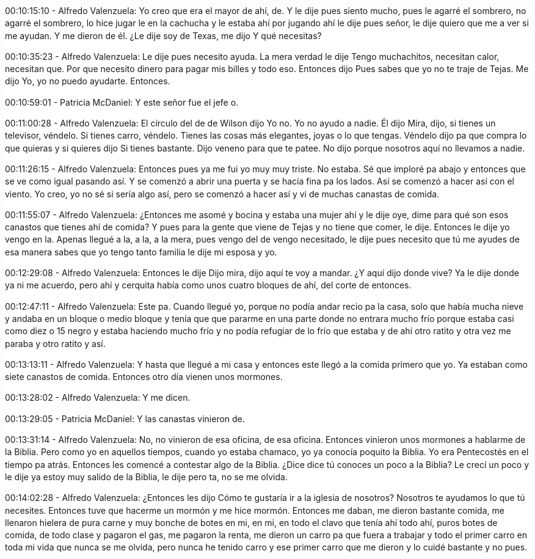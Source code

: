 00:10:15:10 - Alfredo Valenzuela: Yo creo que era el mayor de ahí, de. Y le dije pues siento mucho, pues le agarré el sombrero, no agarré el sombrero, lo hice jugar le en la cachucha y le estaba ahí por jugando ahí le dije pues señor, le dije quiero que me a ver si me ayudan. Y me dieron de él. ¿Le dije soy de Texas, me dijo Y qué necesitas?

00:10:35:23 - Alfredo Valenzuela: Le dije pues necesito ayuda. La mera verdad le dije Tengo muchachitos, necesitan calor, necesitan que. Por que necesito dinero para pagar mis billes y todo eso. Entonces dijo Pues sabes que yo no te traje de Tejas. Me dijo Yo, yo no puedo ayudarte. Entonces.

00:10:59:01 - Patricia McDaniel: Y este señor fue el jefe o.

00:11:00:28 - Alfredo Valenzuela: El círculo del de de Wilson dijo Yo no. Yo no ayudo a nadie. Él dijo Mira, dijo, si tienes un televisor, véndelo. Si tienes carro, véndelo. Tienes las cosas más elegantes, joyas o lo que tengas. Véndelo dijo pa que compra lo que quieras y si quieres dijo Si tienes bastante. Dijo veneno para que te patee. No dijo porque nosotros aquí no llevamos a nadie.

00:11:26:15 - Alfredo Valenzuela: Entonces pues ya me fui yo muy muy triste. No estaba. Sé que imploré pa abajo y entonces que se ve como igual pasando así. Y se comenzó a abrir una puerta y se hacía fina pa los lados. Así se comenzó a hacer así con el viento. Yo creo, yo no sé si sería algo así, pero se comenzó a hacer así y vi de muchas canastas de comida.

00:11:55:07 - Alfredo Valenzuela: ¿Entonces me asomé y bocina y estaba una mujer ahí y le dije oye, dime para qué son esos canastos que tienes ahí de comida? Y pues para la gente que viene de Tejas y no tiene que comer, le dije. Entonces le dije yo vengo en la. Apenas llegué a la, a la, a la mera, pues vengo del de vengo necesitado, le dije pues necesito que tú me ayudes de esa manera sabes que yo tengo tanto familia le dije mi esposa y yo.

00:12:29:08 - Alfredo Valenzuela: Entonces le dije Dijo mira, dijo aquí te voy a mandar. ¿Y aquí dijo donde vive? Ya le dije donde ya ni me acuerdo, pero ahí y cerquita había como unos cuatro bloques de ahí, del corte de entonces.

00:12:47:11 - Alfredo Valenzuela: Este pa. Cuando llegué yo, porque no podía andar recio pa la casa, solo que había mucha nieve y andaba en un bloque o medio bloque y tenía que que pararme en una parte donde no entrara mucho frío porque estaba casi como diez o 15 negro y estaba haciendo mucho frío y no podía refugiar de lo frío que estaba y de ahí otro ratito y otra vez me paraba y otro ratito y así.

00:13:13:11 - Alfredo Valenzuela: Y hasta que llegué a mi casa y entonces este llegó a la comida primero que yo. Ya estaban como siete canastos de comida. Entonces otro día vienen unos mormones.

00:13:28:02 - Alfredo Valenzuela: Y me dicen.

00:13:29:05 - Patricia McDaniel: Y las canastas vinieron de.

00:13:31:14 - Alfredo Valenzuela: No, no vinieron de esa oficina, de esa oficina. Entonces vinieron unos mormones a hablarme de la Biblia. Pero como yo en aquellos tiempos, cuando yo estaba chamaco, yo ya conocía poquito la Biblia. Yo era Pentecostés en el tiempo pa atrás. Entonces les comencé a contestar algo de la Biblia. ¿Dice dice tú conoces un poco a la Biblia? Le crecí un poco y le dije ya estoy muy salido de la Biblia, le dije pero ta, no se me olvida.

00:14:02:28 - Alfredo Valenzuela: ¿Entonces les dijo Cómo te gustaría ir a la iglesia de nosotros? Nosotros te ayudamos lo que tú necesites. Entonces tuve que hacerme un mormón y me hice mormón. Entonces me daban, me dieron bastante comida, me llenaron hielera de pura carne y muy bonche de botes en mi, en mi, en todo el clavo que tenía ahí todo ahí, puros botes de comida, de todo clase y pagaron el gas, me pagaron la renta, me dieron un carro pa que fuera a trabajar y todo el primer carro en toda mi vida que nunca se me olvida, pero nunca he tenido carro y ese primer carro que me dieron y lo cuidé bastante y no pues.
